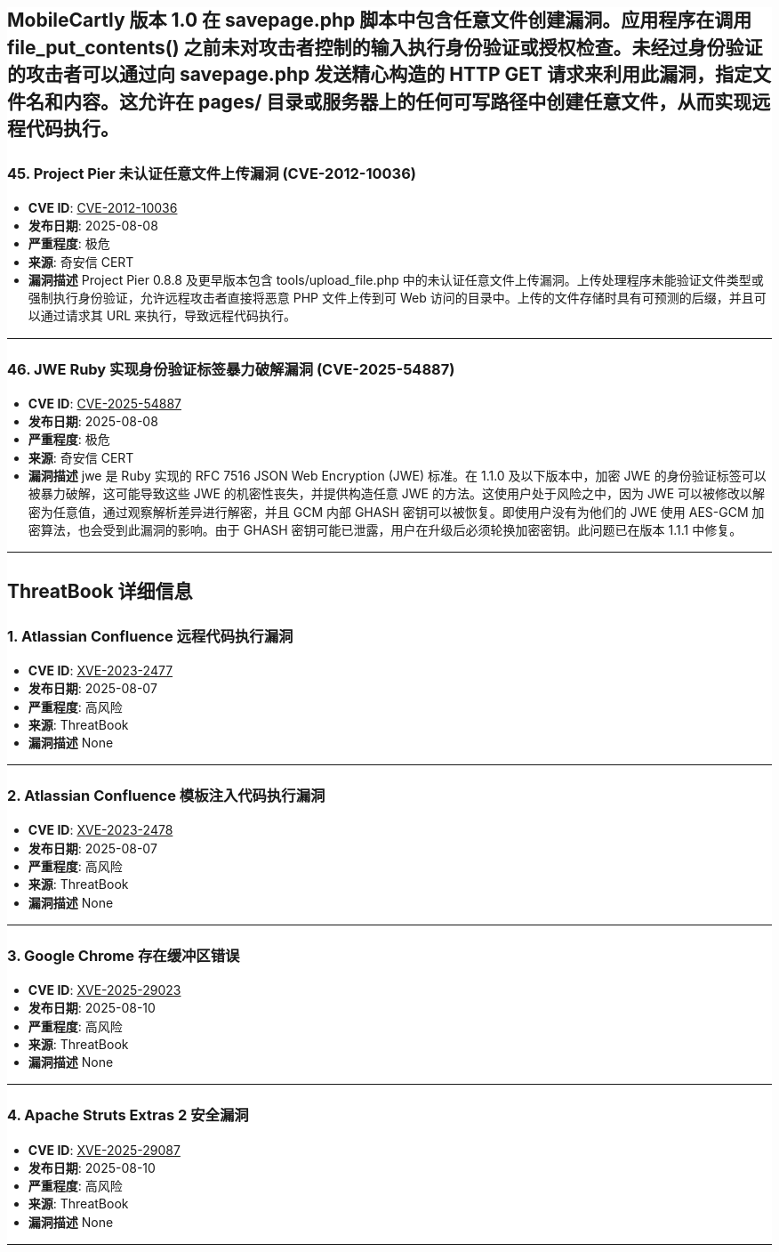 MobileCartly 版本 1.0 在 savepage.php 脚本中包含任意文件创建漏洞。应用程序在调用 file_put_contents() 之前未对攻击者控制的输入执行身份验证或授权检查。未经过身份验证的攻击者可以通过向 savepage.php 发送精心构造的 HTTP GET 请求来利用此漏洞，指定文件名和内容。这允许在 pages/ 目录或服务器上的任何可写路径中创建任意文件，从而实现远程代码执行。
---
### 45. Project Pier 未认证任意文件上传漏洞 (CVE-2012-10036)
- **CVE ID**: [CVE-2012-10036](https://cve.mitre.org/cgi-bin/cvename.cgi?name=CVE-2012-10036)
- **发布日期**: 2025-08-08
- **严重程度**: 极危
- **来源**: 奇安信 CERT
- **漏洞描述**
Project Pier 0.8.8 及更早版本包含 tools/upload_file.php 中的未认证任意文件上传漏洞。上传处理程序未能验证文件类型或强制执行身份验证，允许远程攻击者直接将恶意 PHP 文件上传到可 Web 访问的目录中。上传的文件存储时具有可预测的后缀，并且可以通过请求其 URL 来执行，导致远程代码执行。
---
### 46. JWE Ruby 实现身份验证标签暴力破解漏洞 (CVE-2025-54887)
- **CVE ID**: [CVE-2025-54887](https://cve.mitre.org/cgi-bin/cvename.cgi?name=CVE-2025-54887)
- **发布日期**: 2025-08-08
- **严重程度**: 极危
- **来源**: 奇安信 CERT
- **漏洞描述**
jwe 是 Ruby 实现的 RFC 7516 JSON Web Encryption (JWE) 标准。在 1.1.0 及以下版本中，加密 JWE 的身份验证标签可以被暴力破解，这可能导致这些 JWE 的机密性丧失，并提供构造任意 JWE 的方法。这使用户处于风险之中，因为 JWE 可以被修改以解密为任意值，通过观察解析差异进行解密，并且 GCM 内部 GHASH 密钥可以被恢复。即使用户没有为他们的 JWE 使用 AES-GCM 加密算法，也会受到此漏洞的影响。由于 GHASH 密钥可能已泄露，用户在升级后必须轮换加密密钥。此问题已在版本 1.1.1 中修复。
---
## ThreatBook 详细信息

### 1. Atlassian Confluence 远程代码执行漏洞
- **CVE ID**: [XVE-2023-2477](https://cve.mitre.org/cgi-bin/cvename.cgi?name=XVE-2023-2477)
- **发布日期**: 2025-08-07
- **严重程度**: 高风险
- **来源**: ThreatBook
- **漏洞描述**
None
---
### 2. Atlassian Confluence 模板注入代码执行漏洞
- **CVE ID**: [XVE-2023-2478](https://cve.mitre.org/cgi-bin/cvename.cgi?name=XVE-2023-2478)
- **发布日期**: 2025-08-07
- **严重程度**: 高风险
- **来源**: ThreatBook
- **漏洞描述**
None
---
### 3. Google Chrome 存在缓冲区错误
- **CVE ID**: [XVE-2025-29023](https://cve.mitre.org/cgi-bin/cvename.cgi?name=XVE-2025-29023)
- **发布日期**: 2025-08-10
- **严重程度**: 高风险
- **来源**: ThreatBook
- **漏洞描述**
None
---
### 4. Apache Struts Extras 2 安全漏洞
- **CVE ID**: [XVE-2025-29087](https://cve.mitre.org/cgi-bin/cvename.cgi?name=XVE-2025-29087)
- **发布日期**: 2025-08-10
- **严重程度**: 高风险
- **来源**: ThreatBook
- **漏洞描述**
None
---